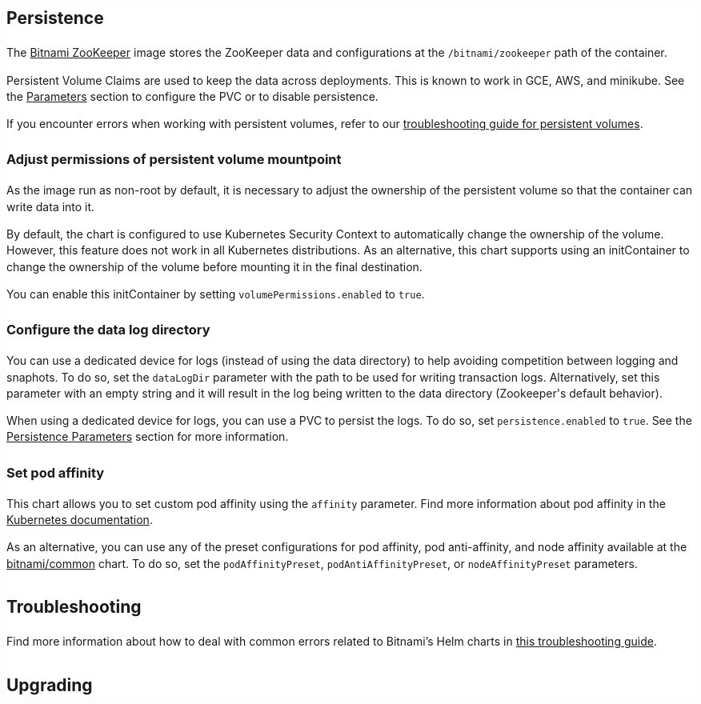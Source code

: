 ## Persistence

The [Bitnami ZooKeeper](https://github.com/bitnami/bitnami-docker-zookeeper) image stores the ZooKeeper data and configurations at the `/bitnami/zookeeper` path of the container.

Persistent Volume Claims are used to keep the data across deployments. This is known to work in GCE, AWS, and minikube. See the [Parameters](#parameters) section to configure the PVC or to disable persistence.

If you encounter errors when working with persistent volumes, refer to our [troubleshooting guide for persistent volumes](https://docs.bitnami.com/kubernetes/faq/troubleshooting/troubleshooting-persistence-volumes/).

### Adjust permissions of persistent volume mountpoint

As the image run as non-root by default, it is necessary to adjust the ownership of the persistent volume so that the container can write data into it.

By default, the chart is configured to use Kubernetes Security Context to automatically change the ownership of the volume. However, this feature does not work in all Kubernetes distributions.
As an alternative, this chart supports using an initContainer to change the ownership of the volume before mounting it in the final destination.

You can enable this initContainer by setting `volumePermissions.enabled` to `true`.

### Configure the data log directory

You can use a dedicated device for logs (instead of using the data directory) to help avoiding competition between logging and snaphots. To do so, set the `dataLogDir` parameter with the path to be used for writing transaction logs. Alternatively, set this parameter with an empty string and it will result in the log being written to the data directory (Zookeeper's default behavior).

When using a dedicated device for logs, you can use a PVC to persist the logs. To do so, set `persistence.enabled` to `true`. See the [Persistence Parameters](#persistence-parameters) section for more information.

### Set pod affinity

This chart allows you to set custom pod affinity using the `affinity` parameter. Find more information about pod affinity in the [Kubernetes documentation](https://kubernetes.io/docs/concepts/configuration/assign-pod-node/#affinity-and-anti-affinity).

As an alternative, you can use any of the preset configurations for pod affinity, pod anti-affinity, and node affinity available at the [bitnami/common](https://github.com/bitnami/charts/tree/master/bitnami/common#affinities) chart. To do so, set the `podAffinityPreset`, `podAntiAffinityPreset`, or `nodeAffinityPreset` parameters.

## Troubleshooting

Find more information about how to deal with common errors related to Bitnami’s Helm charts in [this troubleshooting guide](https://docs.bitnami.com/general/how-to/troubleshoot-helm-chart-issues).

## Upgrading
